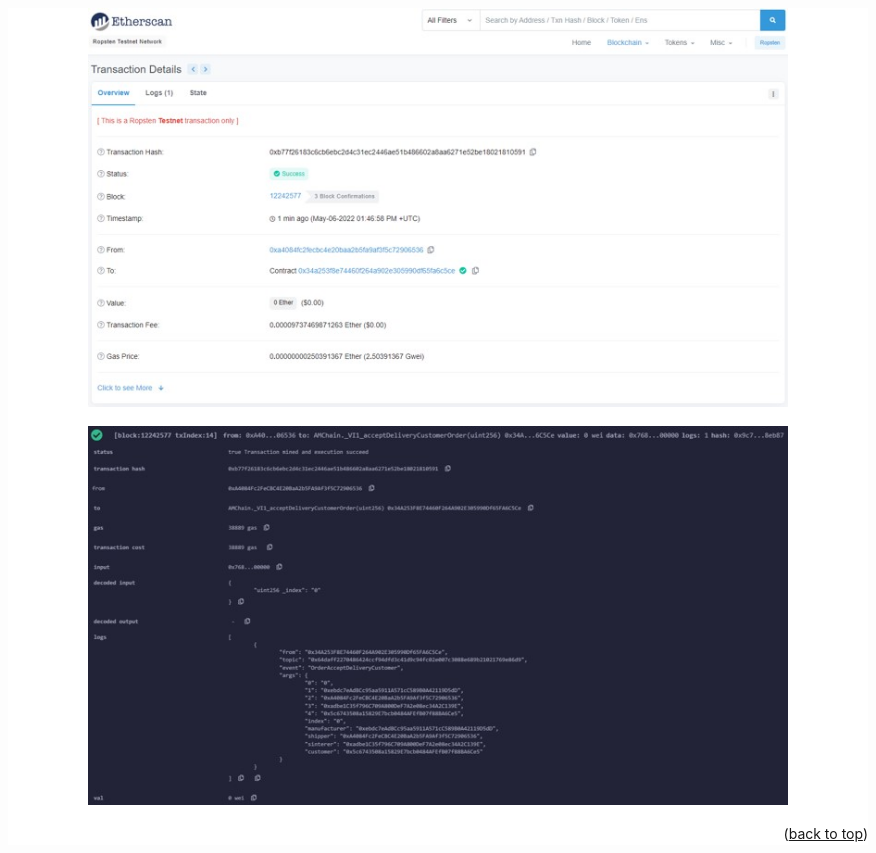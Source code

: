 <p align="center">
 <img src="https://github.com/eedinson/AM-Blockchain/blob/main/images/AcceptDeliveryCustomerOrder/Transaction_details.jpg" width="700">
</p>

<p align="center">
 <img src="https://github.com/eedinson/AM-Blockchain/blob/main/images/AcceptDeliveryCustomerOrder/Transaction_logs.jpg" width="700">
</p>

<p align="right">(<a href="#top">back to top</a>)</p>
